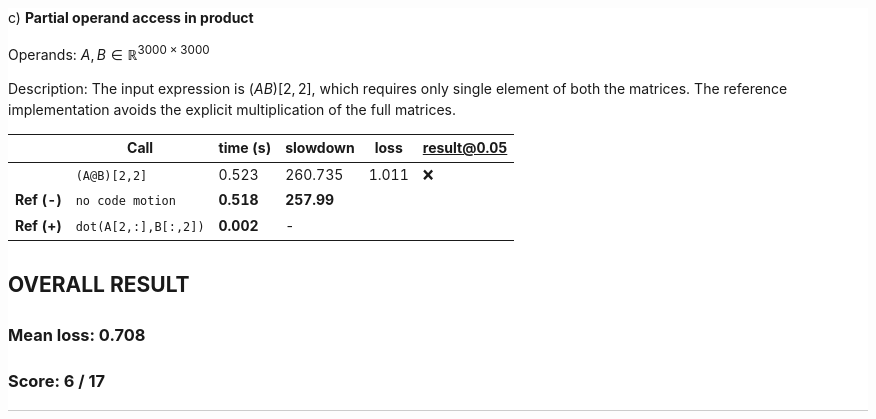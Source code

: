 c) **Partial operand access in product**

Operands: $A, B \in \mathbb{R}^{ 3000 \times 3000 }$

Description: The input expression is $(AB)[2,2]$, which requires only single element of both the matrices. The  reference implementation avoids the explicit multiplication of the full matrices. 

||Call| time (s)| slowdown | loss | result@0.05 |
|----|---|----------|--|--|--|
||`(A@B)[2,2]`| 0.523 | 260.735 | 1.011 | :x: |
|**Ref (-)** |`no code motion`| **0.518**| **257.99** | | |
|**Ref (+)**|`dot(A[2,:],B[:,2])`|**0.002**| - | | |


## OVERALL RESULT

### Mean loss: 0.708 

### Score: 6 / 17

<hr style="border: none; height: 1px; background-color: #ccc;" />